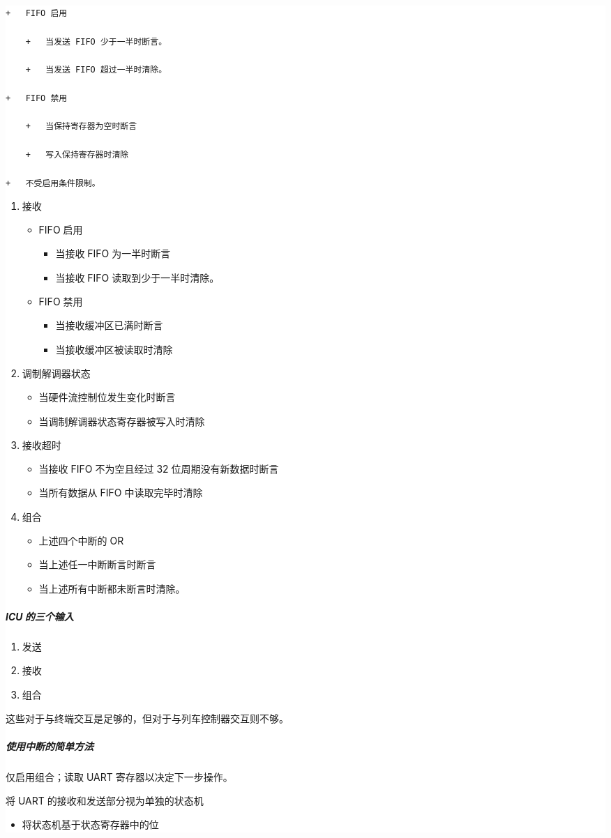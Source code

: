     +   FIFO 启用

        +   当发送 FIFO 少于一半时断言。

        +   当发送 FIFO 超过一半时清除。

    +   FIFO 禁用

        +   当保持寄存器为空时断言

        +   写入保持寄存器时清除

    +   不受启用条件限制。

1.  接收

    +   FIFO 启用

        +   当接收 FIFO 为一半时断言

        +   当接收 FIFO 读取到少于一半时清除。

    +   FIFO 禁用

        +   当接收缓冲区已满时断言

        +   当接收缓冲区被读取时清除

1.  调制解调器状态

    +   当硬件流控制位发生变化时断言

    +   当调制解调器状态寄存器被写入时清除

1.  接收超时

    +   当接收 FIFO 不为空且经过 32 位周期没有新数据时断言

    +   当所有数据从 FIFO 中读取完毕时清除

1.  组合

    +   上述四个中断的 OR

    +   当上述任一中断断言时断言

    +   当上述所有中断都未断言时清除。

##### ICU 的三个输入

1.  发送

1.  接收

1.  组合

这些对于与终端交互是足够的，但对于与列车控制器交互则不够。

##### 使用中断的简单方法

仅启用组合；读取 UART 寄存器以决定下一步操作。

将 UART 的接收和发送部分视为单独的状态机

+   将状态机基于状态寄存器中的位
